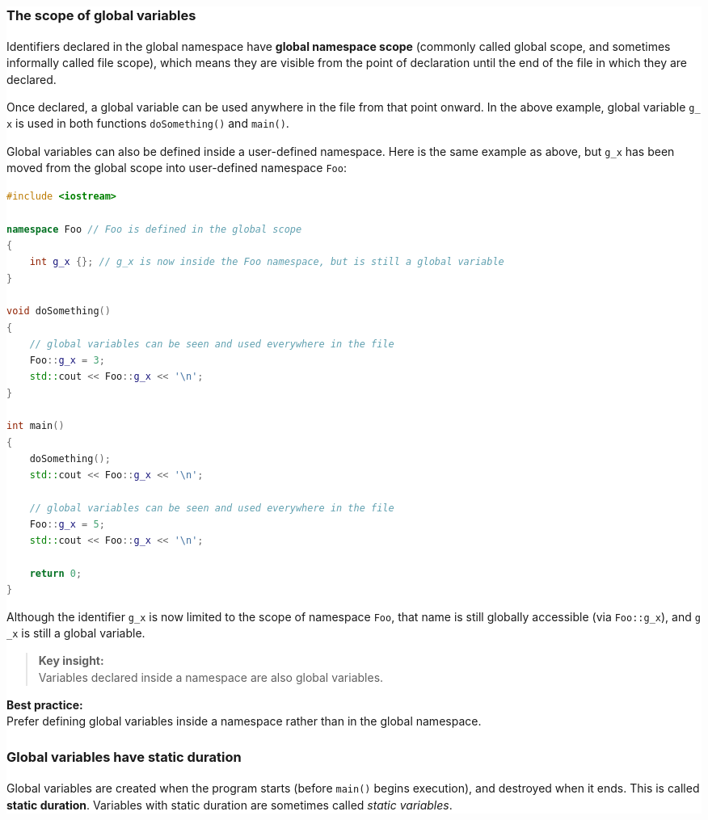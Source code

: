 ### The scope of global variables

Identifiers declared in the global namespace have **global namespace scope** (commonly called global scope, and sometimes informally called file scope), which means they are visible from the point of declaration until the end of the file in which they are declared.

Once declared, a global variable can be used anywhere in the file from that point onward. In the above example, global variable `g_x` is used in both functions `doSomething()` and `main()`.

Global variables can also be defined inside a user-defined namespace. Here is the same example as above, but `g_x` has been moved from the global scope into user-defined namespace `Foo`:

```cpp
#include <iostream>

namespace Foo // Foo is defined in the global scope
{
    int g_x {}; // g_x is now inside the Foo namespace, but is still a global variable
}

void doSomething()
{
    // global variables can be seen and used everywhere in the file
    Foo::g_x = 3;
    std::cout << Foo::g_x << '\n';
}

int main()
{
    doSomething();
    std::cout << Foo::g_x << '\n';

    // global variables can be seen and used everywhere in the file
    Foo::g_x = 5;
    std::cout << Foo::g_x << '\n';

    return 0;
}
```

Although the identifier `g_x` is now limited to the scope of namespace `Foo`, that name is still globally accessible (via `Foo::g_x`), and `g_x` is still a global variable.

> **Key insight:**  
> Variables declared inside a namespace are also global variables.

**Best practice:**  
Prefer defining global variables inside a namespace rather than in the global namespace.

### Global variables have static duration

Global variables are created when the program starts (before `main()` begins execution), and destroyed when it ends. This is called **static duration**. Variables with static duration are sometimes called _static variables_.
